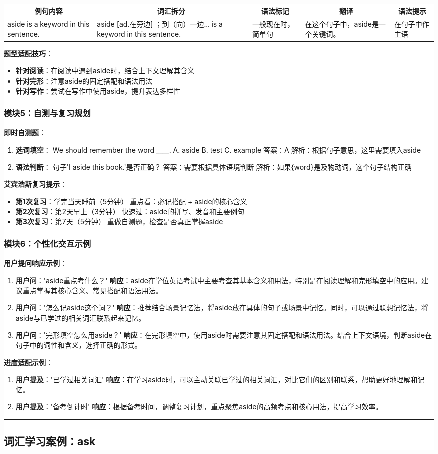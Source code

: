 | 例句内容 | 词汇拆分 | 语法标记 | 翻译 | 语法提示 |
|---------|---------|---------|------|---------|
| aside is a keyword in this sentence. | aside [ad.在旁边] ；到（向）一边... is a keyword in this sentence. | 一般现在时，简单句 | 在这个句子中，aside是一个关键词。 | 在句子中作主语 |

**题型适配技巧**：
- **针对阅读**：在阅读中遇到aside时，结合上下文理解其含义
- **针对完形**：注意aside的固定搭配和语法用法
- **针对写作**：尝试在写作中使用aside，提升表达多样性

### 模块5：自测与复习规划

**即时自测题**：

1. **选词填空**：
   We should remember the word ____.
   A. aside  B. test  C. example
   答案：A
   解析：根据句子意思，这里需要填入aside

2. **语法判断**：
   句子'I aside this book.'是否正确？
   答案：需要根据具体语境判断
   解析：如果{word}是及物动词，这个句子结构正确

**艾宾浩斯复习提示**：
- **第1次复习**：学完当天睡前（5分钟）
  重点看：必记搭配 + aside的核心含义
- **第2次复习**：第2天早上（3分钟）
  快速过：aside的拼写、发音和主要例句
- **第3次复习**：第7天（5分钟）
  重做自测题，检查是否真正掌握aside

### 模块6：个性化交互示例

**用户提问响应示例**：

1. **用户问**：'aside重点考什么？'
   **响应**：aside在学位英语考试中主要考查其基本含义和用法，特别是在阅读理解和完形填空中的应用。建议重点掌握其核心含义、常见搭配和语法用法。

2. **用户问**：'怎么记aside这个词？'
   **响应**：推荐结合场景记忆法，将aside放在具体的句子或场景中记忆。同时，可以通过联想记忆法，将aside与已学过的相关词汇联系起来记忆。

3. **用户问**：'完形填空怎么用aside？'
   **响应**：在完形填空中，使用aside时需要注意其固定搭配和语法用法。结合上下文语境，判断aside在句子中的词性和含义，选择正确的形式。

**进度适配示例**：

1. **用户提及**：'已学过相关词汇'
   **响应**：在学习aside时，可以主动关联已学过的相关词汇，对比它们的区别和联系，帮助更好地理解和记忆。

2. **用户提及**：'备考倒计时'
   **响应**：根据备考时间，调整复习计划，重点聚焦aside的高频考点和核心用法，提高学习效率。


---

## 词汇学习案例：ask

